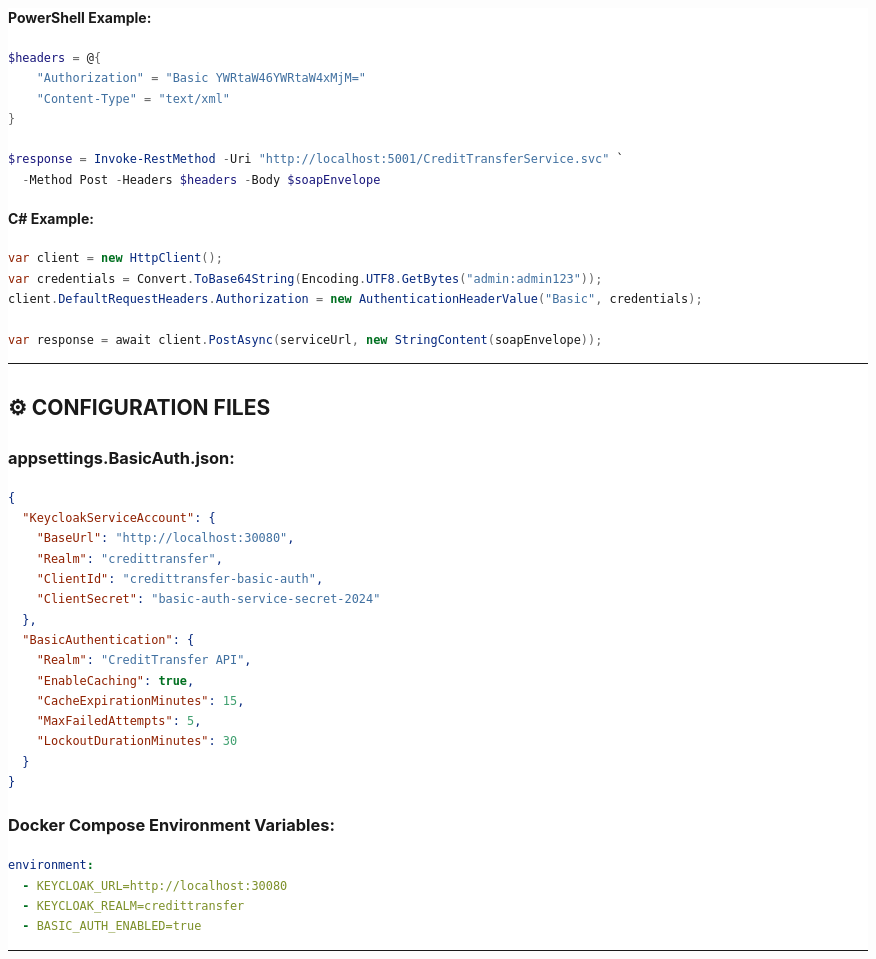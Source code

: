 #### **PowerShell Example:**
```powershell
$headers = @{
    "Authorization" = "Basic YWRtaW46YWRtaW4xMjM="
    "Content-Type" = "text/xml"
}

$response = Invoke-RestMethod -Uri "http://localhost:5001/CreditTransferService.svc" `
  -Method Post -Headers $headers -Body $soapEnvelope
```

#### **C# Example:**
```csharp
var client = new HttpClient();
var credentials = Convert.ToBase64String(Encoding.UTF8.GetBytes("admin:admin123"));
client.DefaultRequestHeaders.Authorization = new AuthenticationHeaderValue("Basic", credentials);

var response = await client.PostAsync(serviceUrl, new StringContent(soapEnvelope));
```

---

## ⚙️ **CONFIGURATION FILES**

### **appsettings.BasicAuth.json:**
```json
{
  "KeycloakServiceAccount": {
    "BaseUrl": "http://localhost:30080",
    "Realm": "credittransfer",
    "ClientId": "credittransfer-basic-auth",
    "ClientSecret": "basic-auth-service-secret-2024"
  },
  "BasicAuthentication": {
    "Realm": "CreditTransfer API",
    "EnableCaching": true,
    "CacheExpirationMinutes": 15,
    "MaxFailedAttempts": 5,
    "LockoutDurationMinutes": 30
  }
}
```

### **Docker Compose Environment Variables:**
```yaml
environment:
  - KEYCLOAK_URL=http://localhost:30080
  - KEYCLOAK_REALM=credittransfer
  - BASIC_AUTH_ENABLED=true
```

---
